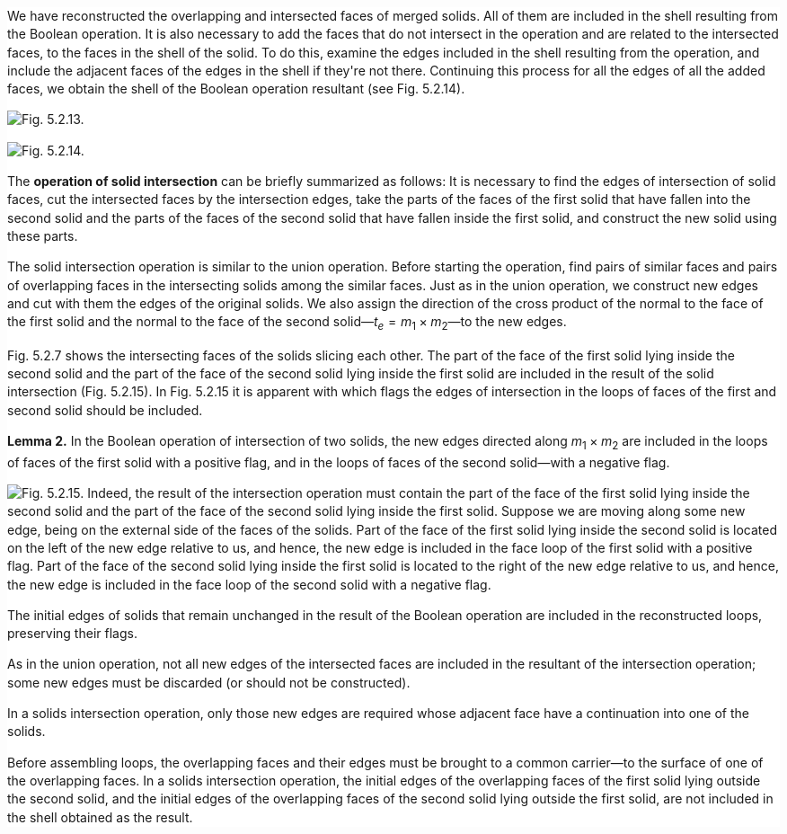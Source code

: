 We have reconstructed the overlapping and intersected faces of merged solids. All of them are included in the shell resulting from the Boolean operation. It is also necessary to add the faces that do not intersect in the operation and are related to the
intersected faces, to the faces in the shell of the solid. To do this, examine the edges included in the shell resulting from the operation, and include the adjacent faces of the edges in the shell if they're not there. Continuing this process for all the edges of all the added faces, we obtain the shell of the Boolean operation resultant (see Fig. 5.2.14).

![Fig. 5.2.13.](image)

![Fig. 5.2.14.](image)

The **operation of solid intersection** can be briefly summarized as follows: It is necessary to find the edges of intersection of solid faces, cut the intersected faces by the intersection edges, take the parts of the faces of the first solid that have fallen into the second solid and the parts of the faces of the second solid that have fallen inside the first solid, and construct the new solid using these parts.

The solid intersection operation is similar to the union operation. Before starting the operation, find pairs of similar faces and pairs of overlapping faces in the intersecting solids among the similar faces. Just as in the union operation, we construct new edges and cut with them the edges of the original solids. We also assign the direction of the cross product of the normal to the face of the first solid and the normal to the face of the second solid—$t_e = m_1 \times m_2$—to the new edges.

Fig. 5.2.7 shows the intersecting faces of the solids slicing each other. The part of the face of the first solid lying inside the second solid and the part of the face of the second solid lying inside the first solid are included in the result of the solid intersection (Fig. 5.2.15). In Fig. 5.2.15 it is apparent with which flags the edges of intersection in the loops of faces of the first and second solid should be included.

**Lemma 2.** In the Boolean operation of intersection of two solids, the new edges directed along $m_1 \times m_2$ are included in the loops of faces of the first solid with a positive flag, and in the loops of faces of the second solid—with a negative flag.

![Fig. 5.2.15.](image)
Indeed, the result of the intersection operation must contain the part of the face of the first solid lying inside the second solid and the part of the face of the second solid lying inside the first solid. Suppose we are moving along some new edge, being on the external side of the faces of the solids. Part of the face of the first solid lying inside the second solid is located on the left of the new edge relative to us, and hence, the new edge is included in the face loop of the first solid with a positive flag. Part of the face of the second solid lying inside the first solid is located to the right of the new edge relative to us, and hence, the new edge is included in the face loop of the second solid with a negative flag.

The initial edges of solids that remain unchanged in the result of the Boolean operation are included in the reconstructed loops, preserving their flags.

As in the union operation, not all new edges of the intersected faces are included in the resultant of the intersection operation; some new edges must be discarded (or should not be constructed).

In a solids intersection operation, only those new edges are required whose adjacent face have a continuation into one of the solids.

Before assembling loops, the overlapping faces and their edges must be brought to a common carrier—to the surface of one of the overlapping faces. In a solids intersection operation, the initial edges of the overlapping faces of the first solid lying outside the second solid, and the initial edges of the overlapping faces of the second solid lying outside the first solid, are not included in the shell obtained as the result.
